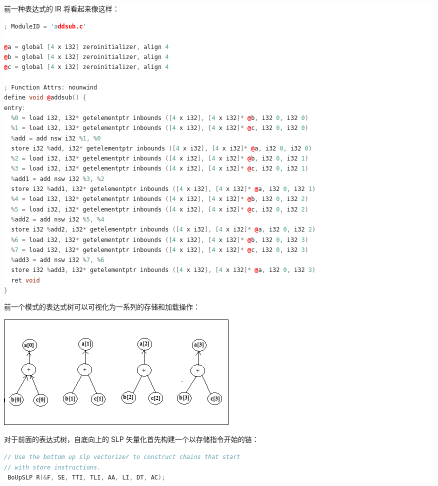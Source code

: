 前一种表达式的 IR 将看起来像这样：

```cpp
; ModuleID = 'addsub.c'

@a = global [4 x i32] zeroinitializer, align 4
@b = global [4 x i32] zeroinitializer, align 4
@c = global [4 x i32] zeroinitializer, align 4

; Function Attrs: nounwind
define void @addsub() {
entry:
  %0 = load i32, i32* getelementptr inbounds ([4 x i32], [4 x i32]* @b, i32 0, i32 0)
  %1 = load i32, i32* getelementptr inbounds ([4 x i32], [4 x i32]* @c, i32 0, i32 0)
  %add = add nsw i32 %1, %0
  store i32 %add, i32* getelementptr inbounds ([4 x i32], [4 x i32]* @a, i32 0, i32 0)
  %2 = load i32, i32* getelementptr inbounds ([4 x i32], [4 x i32]* @b, i32 0, i32 1)
  %3 = load i32, i32* getelementptr inbounds ([4 x i32], [4 x i32]* @c, i32 0, i32 1)
  %add1 = add nsw i32 %3, %2
  store i32 %add1, i32* getelementptr inbounds ([4 x i32], [4 x i32]* @a, i32 0, i32 1)
  %4 = load i32, i32* getelementptr inbounds ([4 x i32], [4 x i32]* @b, i32 0, i32 2)
  %5 = load i32, i32* getelementptr inbounds ([4 x i32], [4 x i32]* @c, i32 0, i32 2)
  %add2 = add nsw i32 %5, %4
  store i32 %add2, i32* getelementptr inbounds ([4 x i32], [4 x i32]* @a, i32 0, i32 2)
  %6 = load i32, i32* getelementptr inbounds ([4 x i32], [4 x i32]* @b, i32 0, i32 3)
  %7 = load i32, i32* getelementptr inbounds ([4 x i32], [4 x i32]* @c, i32 0, i32 3)
  %add3 = add nsw i32 %7, %6
  store i32 %add3, i32* getelementptr inbounds ([4 x i32], [4 x i32]* @a, i32 0, i32 3)
  ret void
}
```

前一个模式的表达式树可以可视化为一系列的存储和加载操作：

![矢量化](img/00008.jpeg)

对于前面的表达式树，自底向上的 SLP 矢量化首先构建一个以存储指令开始的链：

```cpp
// Use the bottom up slp vectorizer to construct chains that start
// with store instructions.
 BoUpSLP R(&F, SE, TTI, TLI, AA, LI, DT, AC);
```
